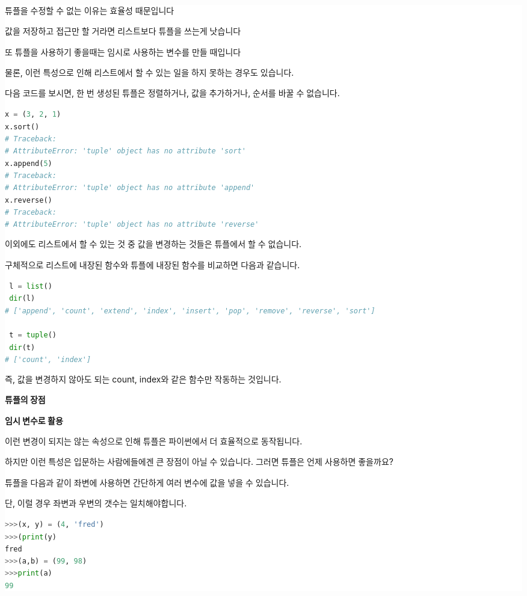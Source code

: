 튜플을 수정할 수 없는 이유는 효율성 때문입니다

값을 저장하고 접근만 할 거라면 리스트보다 튜플을 쓰는게 낫습니다

또 튜플을 사용하기 좋을때는 임시로 사용하는 변수를 만들 때입니다

물론, 이런 특성으로 인해 리스트에서 할 수 있는 일을 하지 못하는 경우도 있습니다.

다음 코드를 보시면, 한 번 생성된 튜플은 정렬하거나, 값을 추가하거나, 순서를 바꿀 수 없습니다.

```python
x = (3, 2, 1)
x.sort()
# Traceback:
# AttributeError: 'tuple' object has no attribute 'sort'
x.append(5)
# Traceback:
# AttributeError: 'tuple' object has no attribute 'append'
x.reverse()
# Traceback:
# AttributeError: 'tuple' object has no attribute 'reverse'
```

이외에도 리스트에서 할 수 있는 것 중 값을 변경하는 것들은 튜플에서 할 수 없습니다.

구체적으로 리스트에 내장된 함수와 튜플에 내장된 함수를 비교하면 다음과 같습니다.

```python
 l = list()
 dir(l)
# ['append', 'count', 'extend', 'index', 'insert', 'pop', 'remove', 'reverse', 'sort']

 t = tuple()
 dir(t)
# ['count', 'index']
```

즉, 값을 변경하지 않아도 되는 count, index와 같은 함수만 작동하는 것입니다.



**튜플의 장점**

**임시 변수로 활용**

이런 변경이 되지는 않는 속성으로 인해 튜플은 파이썬에서 더 효율적으로 동작됩니다.

하지만 이런 특성은 입문하는 사람에들에겐 큰 장점이 아닐 수 있습니다. 그러면 튜플은 언제 사용하면 좋을까요?

튜플을 다음과 같이 좌변에 사용하면 간단하게 여러 변수에 값을 넣을 수 있습니다.

단, 이럴 경우 좌변과 우변의 갯수는 일치해야합니다.

```python
>>>(x, y) = (4, 'fred')
>>>(print(y)
fred
>>>(a,b) = (99, 98)
>>>print(a)
99
```
